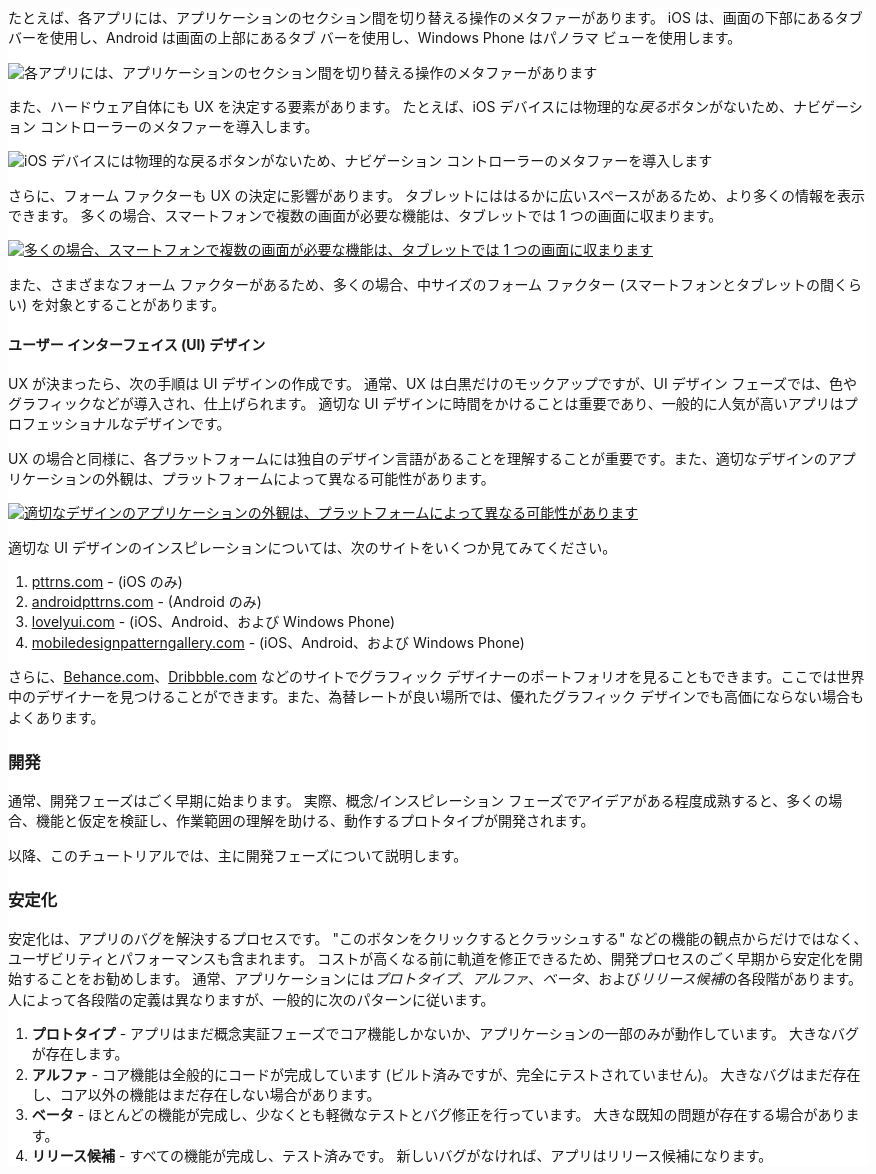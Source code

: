 たとえば、各アプリには、アプリケーションのセクション間を切り替える操作のメタファーがあります。 iOS は、画面の下部にあるタブ バーを使用し、Android は画面の上部にあるタブ バーを使用し、Windows Phone はパノラマ ビューを使用します。

 ![](introduction-to-mobile-sdlc-images/38.png "各アプリには、アプリケーションのセクション間を切り替える操作のメタファーがあります")

また、ハードウェア自体にも UX を決定する要素があります。 たとえば、iOS デバイスには物理的な*戻る*ボタンがないため、ナビゲーション コントローラーのメタファーを導入します。

 ![](introduction-to-mobile-sdlc-images/01-navigation-controller.png "iOS デバイスには物理的な戻るボタンがないため、ナビゲーション コントローラーのメタファーを導入します")

さらに、フォーム ファクターも UX の決定に影響があります。 タブレットにははるかに広いスペースがあるため、より多くの情報を表示できます。 多くの場合、スマートフォンで複数の画面が必要な機能は、タブレットでは 1 つの画面に収まります。

 [![](introduction-to-mobile-sdlc-images/iphone-vs-ipad.png "多くの場合、スマートフォンで複数の画面が必要な機能は、タブレットでは 1 つの画面に収まります")](introduction-to-mobile-sdlc-images/iphone-vs-ipad.png#lightbox)

また、さまざまなフォーム ファクターがあるため、多くの場合、中サイズのフォーム ファクター (スマートフォンとタブレットの間くらい) を対象とすることがあります。

#### <a name="user-interface-ui-design"></a>ユーザー インターフェイス (UI) デザイン

UX が決まったら、次の手順は UI デザインの作成です。 通常、UX は白黒だけのモックアップですが、UI デザイン フェーズでは、色やグラフィックなどが導入され、仕上げられます。 適切な UI デザインに時間をかけることは重要であり、一般的に人気が高いアプリはプロフェッショナルなデザインです。

UX の場合と同様に、各プラットフォームには独自のデザイン言語があることを理解することが重要です。また、適切なデザインのアプリケーションの外観は、プラットフォームによって異なる可能性があります。

 [![](introduction-to-mobile-sdlc-images/multiplatform-1.png "適切なデザインのアプリケーションの外観は、プラットフォームによって異なる可能性があります")](introduction-to-mobile-sdlc-images/multiplatform-1.png#lightbox)

適切な UI デザインのインスピレーションについては、次のサイトをいくつか見てみてください。

1.   [pttrns.com](http://pttrns.com) - (iOS のみ)
1.   [androidpttrns.com](http://androidpttrns.com) - (Android のみ)
1.   [lovelyui.com](http://lovelyui.com) - (iOS、Android、および Windows Phone)
1.   [mobiledesignpatterngallery.com](http://mobiledesignpatterngallery.com) - (iOS、Android、および Windows Phone)

さらに、[Behance.com](http://behance.com)、[Dribbble.com](http://dribbble.com) などのサイトでグラフィック デザイナーのポートフォリオを見ることもできます。ここでは世界中のデザイナーを見つけることができます。また、為替レートが良い場所では、優れたグラフィック デザインでも高価にならない場合もよくあります。

### <a name="development"></a>開発

通常、開発フェーズはごく早期に始まります。 実際、概念/インスピレーション フェーズでアイデアがある程度成熟すると、多くの場合、機能と仮定を検証し、作業範囲の理解を助ける、動作するプロトタイプが開発されます。

以降、このチュートリアルでは、主に開発フェーズについて説明します。

### <a name="stabilization"></a>安定化

安定化は、アプリのバグを解決するプロセスです。 "このボタンをクリックするとクラッシュする" などの機能の観点からだけではなく、ユーザビリティとパフォーマンスも含まれます。 コストが高くなる前に軌道を修正できるため、開発プロセスのごく早期から安定化を開始することをお勧めします。 通常、アプリケーションには*プロトタイプ*、*アルファ*、*ベータ*、および*リリース候補*の各段階があります。 人によって各段階の定義は異なりますが、一般的に次のパターンに従います。

1.   **プロトタイプ** - アプリはまだ概念実証フェーズでコア機能しかないか、アプリケーションの一部のみが動作しています。 大きなバグが存在します。
1.   **アルファ** - コア機能は全般的にコードが完成しています (ビルト済みですが、完全にテストされていません)。 大きなバグはまだ存在し、コア以外の機能はまだ存在しない場合があります。
1.   **ベータ** - ほとんどの機能が完成し、少なくとも軽微なテストとバグ修正を行っています。 大きな既知の問題が存在する場合があります。
1.   **リリース候補** - すべての機能が完成し、テスト済みです。 新しいバグがなければ、アプリはリリース候補になります。
